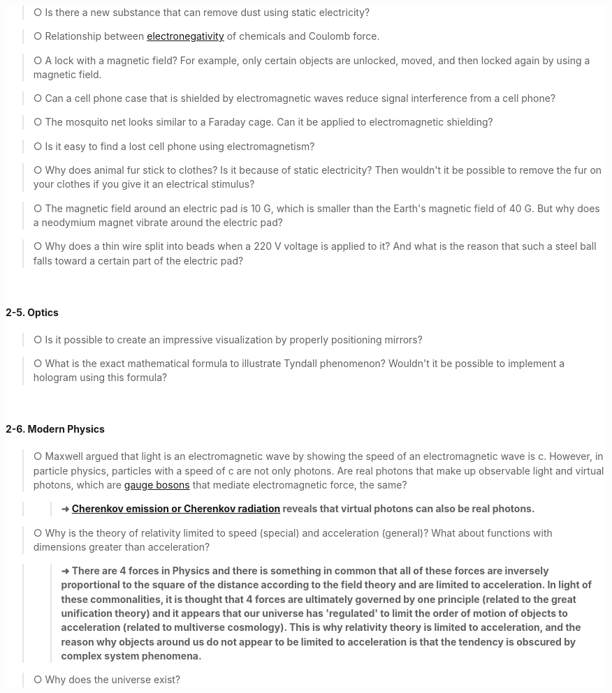 > ○ Is there a new substance that can remove dust using static electricity?

> ○ Relationship between [electronegativity](https://jb243.github.io/pages/1328#footnote_link_67_51) of chemicals and Coulomb force.

> ○ A lock with a magnetic field? For example, only certain objects are unlocked, moved, and then locked again by using a magnetic field.

> ○ Can a cell phone case that is shielded by electromagnetic waves reduce signal interference from a cell phone?

> ○ The mosquito net looks similar to a Faraday cage. Can it be applied to electromagnetic shielding?

> ○ Is it easy to find a lost cell phone using electromagnetism?

> ○ Why does animal fur stick to clothes? Is it because of static electricity? Then wouldn't it be possible to remove the fur on your clothes if you give it an electrical stimulus?

> ○ The magnetic field around an electric pad is 10 G, which is smaller than the Earth's magnetic field of 40 G. But why does a neodymium magnet vibrate around the electric pad?

> ○ Why does a thin wire split into beads when a 220 V voltage is applied to it? And what is the reason that such a steel ball falls toward a certain part of the electric pad?

<br>

#### **2-5. Optics**

> ○ Is it possible to create an impressive visualization by properly positioning mirrors?

> ○ What is the exact mathematical formula to illustrate Tyndall phenomenon? Wouldn't it be possible to implement a hologram using this formula?

<br>

#### **2-6. Modern Physics**

> ○ Maxwell argued that light is an electromagnetic wave by showing the speed of an electromagnetic wave is c. However, in particle physics, particles with a speed of c are not only photons. Are real photons that make up observable light and virtual photons, which are [gauge bosons](https://jb243.github.io/pages/191) that mediate electromagnetic force, the same?

>> **➜ [Cherenkov emission or Cherenkov radiation](https://jb243.github.io/pages/2130#A1) reveals that virtual photons can also be real photons.**

> ○ Why is the theory of relativity limited to speed (special) and acceleration (general)? What about functions with dimensions greater than acceleration?

>> **➜ There are 4 forces in Physics and there is something in common that all of these forces are inversely proportional to the square of the distance according to the field theory and are limited to acceleration. In light of these commonalities, it is thought that 4 forces are ultimately governed by one principle (related to the great unification theory) and it appears that our universe has 'regulated' to limit the order of motion of objects to acceleration (related to multiverse cosmology). This is why relativity theory is limited to acceleration, and the reason why objects around us do not appear to be limited to acceleration is that the tendency is obscured by complex system phenomena.**

> ○ Why does the universe exist?
